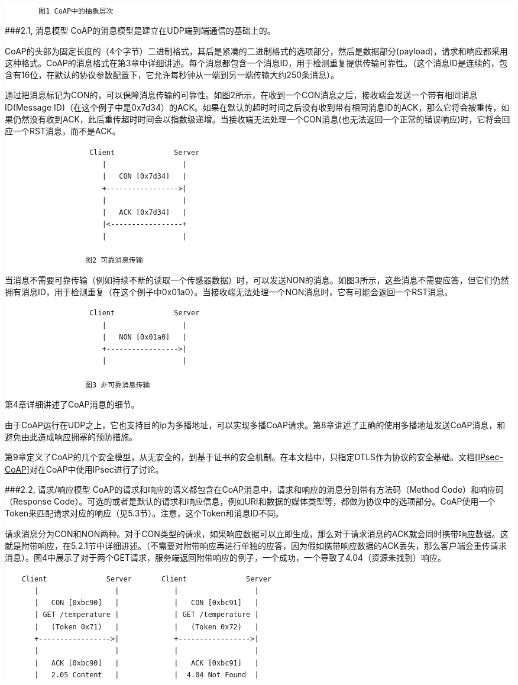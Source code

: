 			图1 CoAP中的抽象层次
###2.1, 消息模型
CoAP的消息模型是建立在UDP端到端通信的基础上的。

CoAP的头部为固定长度的（4个字节）二进制格式，其后是紧凑的二进制格式的选项部分，然后是数据部分(payload)，请求和响应都采用这种格式。CoAP的消息格式在第3章中详细讲述。每个消息都包含一个消息ID，用于检测重复提供传输可靠性。（这个消息ID是连续的，包含有16位，在默认的协议参数配置下，它允许每秒钟从一端到另一端传输大约250条消息）。

通过把消息标记为CON的，可以保障消息传输的可靠性。如图2所示，在收到一个CON消息之后，接收端会发送一个带有相同消息ID(Message ID)（在这个例子中是0x7d34）的ACK。如果在默认的超时时间之后没有收到带有相同消息ID的ACK，那么它将会被重传，如果仍然没有收到ACK，此后重传超时时间会以指数级递增。当接收端无法处理一个CON消息(也无法返回一个正常的错误响应)时，它将会回应一个RST消息，而不是ACK。

                        Client              Server
                           |                  |
                           |   CON [0x7d34]   |
                           +----------------->|
                           |                  |
                           |   ACK [0x7d34]   |
                           |<-----------------+
                           |                  |

                  	   图2 可靠消息传输

当消息不需要可靠传输（例如持续不断的读取一个传感器数据）时，可以发送NON的消息。如图3所示，这些消息不需要应答，但它们仍然拥有消息ID，用于检测重复（在这个例子中0x01a0）。当接收端无法处理一个NON消息时，它有可能会返回一个RST消息。

                        Client              Server
                           |                  |
                           |   NON [0x01a0]   |
                           +----------------->|
                           |                  |

                 	   图3 非可靠消息传输

第4章详细讲述了CoAP消息的细节。

由于CoAP运行在UDP之上，它也支持目的ip为多播地址，可以实现多播CoAP请求。第8章讲述了正确的使用多播地址发送CoAP消息，和避免由此造成响应拥塞的预防措施。

第9章定义了CoAP的几个安全模型，从无安全的，到基于证书的安全机制。在本文档中，只指定DTLS作为协议的安全基础。文档[[IPsec-CoAP]](www.google.com/search?sitesearch=tools.ietf.org%2Fhtml%2F&amp;q=inurl:draft-+%22Using+CoAP+with+IPsec%22)对在CoAP中使用IPsec进行了讨论。

###2.2, 请求/响应模型
CoAP的请求和响应的语义都包含在CoAP消息中，请求和响应的消息分别带有方法码（Method Code）和响应码（Response Code）。可选的或者是默认的请求和响应信息，例如URI和数据的媒体类型等，都做为协议中的选项部分。CoAP使用一个Token来匹配请求对应的响应（见5.3节）。注意，这个Token和消息ID不同。

请求消息分为CON和NON两种。对于CON类型的请求，如果响应数据可以立即生成，那么对于请求消息的ACK就会同时携带响应数据。这就是附带响应，在5.2.1节中详细讲述。（不需要对附带响应再进行单独的应答，因为假如携带响应数据的ACK丢失，那么客户端会重传请求消息）。图4中展示了对于两个GET请求，服务端返回附带响应的例子，一个成功，一个导致了4.04（资源未找到）响应。
 
        Client              Server       Client              Server
           |                  |             |                  |
           |   CON [0xbc90]   |             |   CON [0xbc91]   |
           | GET /temperature |             | GET /temperature |
           |   (Token 0x71)   |             |   (Token 0x72)   |
           +----------------->|             +----------------->|
           |                  |             |                  |
           |   ACK [0xbc90]   |             |   ACK [0xbc91]   |
           |   2.05 Content   |             |  4.04 Not Found  |